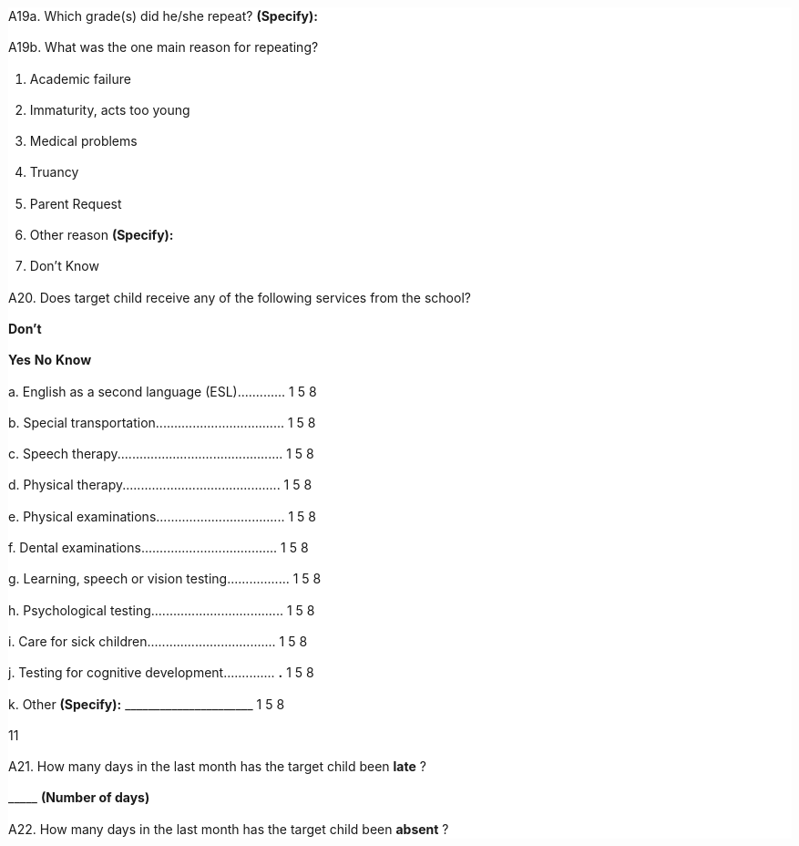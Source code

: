 
A19a. Which grade(s) did he/she repeat? **(Specify):**


A19b. What was the one main reason for repeating?


1. Academic failure

2. Immaturity, acts too young
3. Medical problems
4. Truancy
5. Parent Request
7. Other reason **(Specify):**
8. Don’t Know


A20. Does target child receive any of the following services from the school?


**Don’t**

**Yes** **No** **Know**


a. English as a second language (ESL)............. 1 5 8


b. Special transportation................................... 1 5 8


c. Speech therapy............................................. 1 5 8


d. Physical therapy........................................... 1 5 8


e. Physical examinations................................... 1 5 8


f. Dental examinations..................................... 1 5 8


g. Learning, speech or vision testing................. 1 5 8


h. Psychological testing.................................... 1 5 8


i. Care for sick children................................... 1 5 8


j. Testing for cognitive development.............. **.** 1 5 8


k. Other **(Specify):** ______________________ 1 5 8


11


A21. How many days in the last month has the target child been **late** ?


_____ **(Number of days)**


A22. How many days in the last month has the target child been **absent** ?

